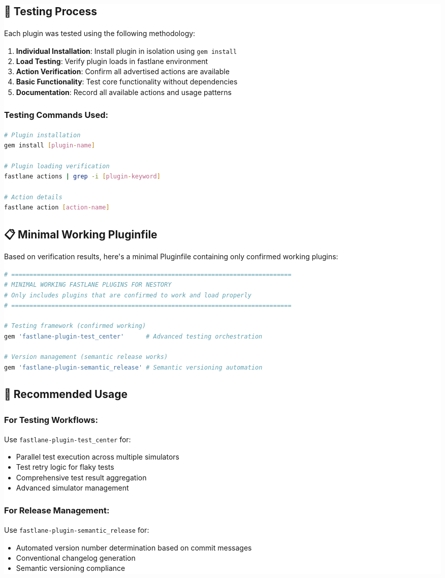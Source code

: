 
## 🔄 Testing Process

Each plugin was tested using the following methodology:

1. **Individual Installation**: Install plugin in isolation using `gem install`
2. **Load Testing**: Verify plugin loads in fastlane environment
3. **Action Verification**: Confirm all advertised actions are available
4. **Basic Functionality**: Test core functionality without dependencies
5. **Documentation**: Record all available actions and usage patterns

### Testing Commands Used:
```bash
# Plugin installation
gem install [plugin-name]

# Plugin loading verification
fastlane actions | grep -i [plugin-keyword]

# Action details
fastlane action [action-name]
```

## 📋 Minimal Working Pluginfile

Based on verification results, here's a minimal Pluginfile containing only confirmed working plugins:

```ruby
# =============================================================================
# MINIMAL WORKING FASTLANE PLUGINS FOR NESTORY
# Only includes plugins that are confirmed to work and load properly
# =============================================================================

# Testing framework (confirmed working)
gem 'fastlane-plugin-test_center'      # Advanced testing orchestration

# Version management (semantic release works)
gem 'fastlane-plugin-semantic_release' # Semantic versioning automation
```

## 🎯 Recommended Usage

### For Testing Workflows:
Use `fastlane-plugin-test_center` for:
- Parallel test execution across multiple simulators
- Test retry logic for flaky tests
- Comprehensive test result aggregation
- Advanced simulator management

### For Release Management:
Use `fastlane-plugin-semantic_release` for:
- Automated version number determination based on commit messages
- Conventional changelog generation
- Semantic versioning compliance
